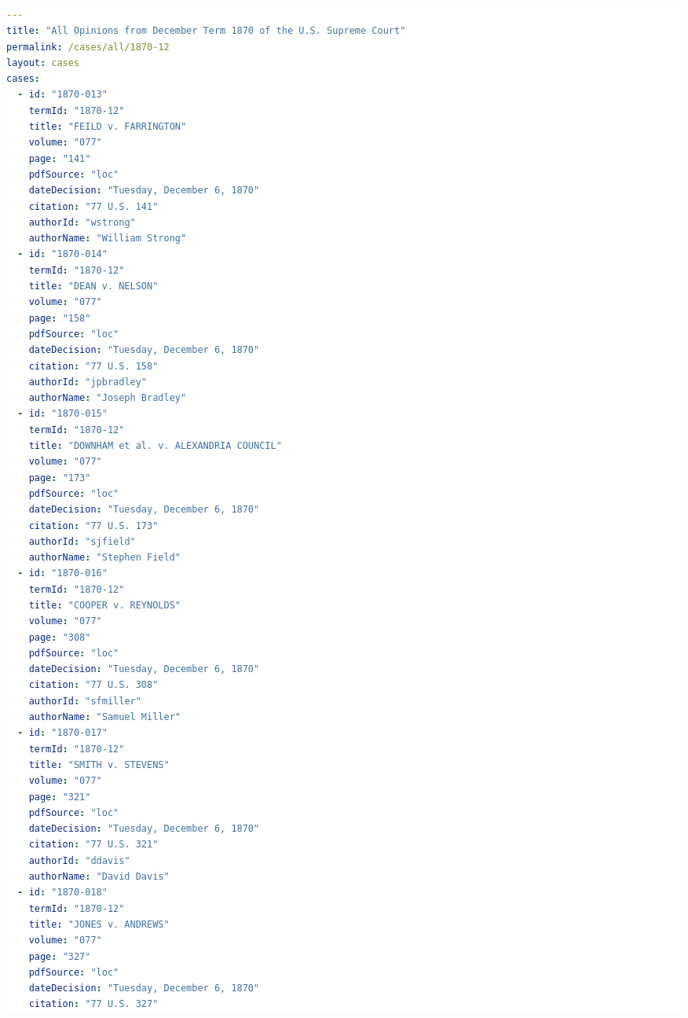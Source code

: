 ```yaml
---
title: "All Opinions from December Term 1870 of the U.S. Supreme Court"
permalink: /cases/all/1870-12
layout: cases
cases:
  - id: "1870-013"
    termId: "1870-12"
    title: "FEILD v. FARRINGTON"
    volume: "077"
    page: "141"
    pdfSource: "loc"
    dateDecision: "Tuesday, December 6, 1870"
    citation: "77 U.S. 141"
    authorId: "wstrong"
    authorName: "William Strong"
  - id: "1870-014"
    termId: "1870-12"
    title: "DEAN v. NELSON"
    volume: "077"
    page: "158"
    pdfSource: "loc"
    dateDecision: "Tuesday, December 6, 1870"
    citation: "77 U.S. 158"
    authorId: "jpbradley"
    authorName: "Joseph Bradley"
  - id: "1870-015"
    termId: "1870-12"
    title: "DOWNHAM et al. v. ALEXANDRIA COUNCIL"
    volume: "077"
    page: "173"
    pdfSource: "loc"
    dateDecision: "Tuesday, December 6, 1870"
    citation: "77 U.S. 173"
    authorId: "sjfield"
    authorName: "Stephen Field"
  - id: "1870-016"
    termId: "1870-12"
    title: "COOPER v. REYNOLDS"
    volume: "077"
    page: "308"
    pdfSource: "loc"
    dateDecision: "Tuesday, December 6, 1870"
    citation: "77 U.S. 308"
    authorId: "sfmiller"
    authorName: "Samuel Miller"
  - id: "1870-017"
    termId: "1870-12"
    title: "SMITH v. STEVENS"
    volume: "077"
    page: "321"
    pdfSource: "loc"
    dateDecision: "Tuesday, December 6, 1870"
    citation: "77 U.S. 321"
    authorId: "ddavis"
    authorName: "David Davis"
  - id: "1870-018"
    termId: "1870-12"
    title: "JONES v. ANDREWS"
    volume: "077"
    page: "327"
    pdfSource: "loc"
    dateDecision: "Tuesday, December 6, 1870"
    citation: "77 U.S. 327"
```